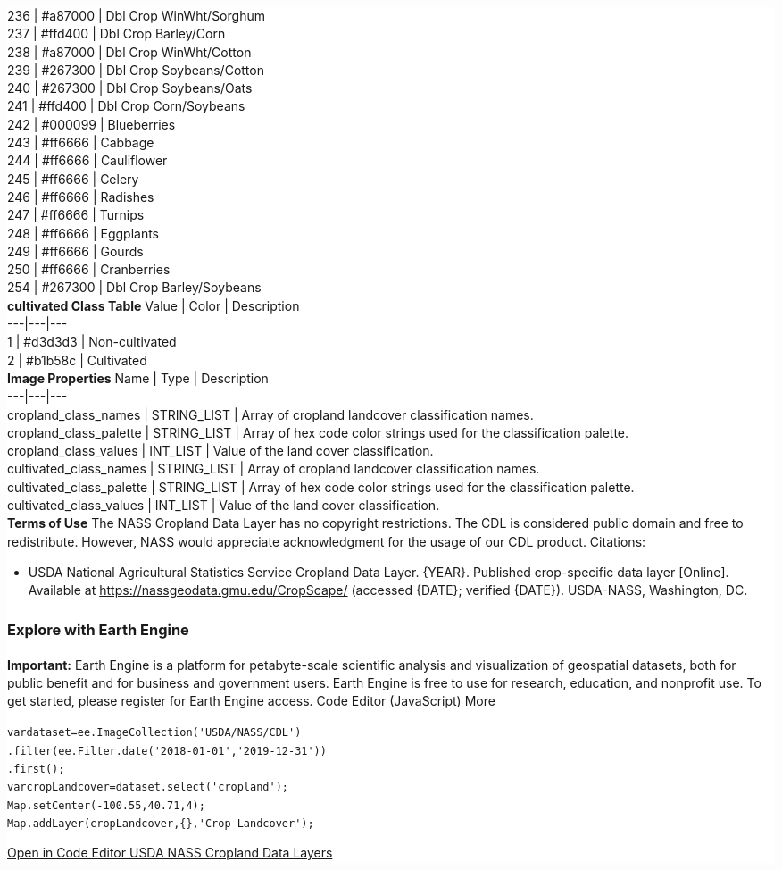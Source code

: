236 | #a87000 | Dbl Crop WinWht/Sorghum  
237 | #ffd400 | Dbl Crop Barley/Corn  
238 | #a87000 | Dbl Crop WinWht/Cotton  
239 | #267300 | Dbl Crop Soybeans/Cotton  
240 | #267300 | Dbl Crop Soybeans/Oats  
241 | #ffd400 | Dbl Crop Corn/Soybeans  
242 | #000099 | Blueberries  
243 | #ff6666 | Cabbage  
244 | #ff6666 | Cauliflower  
245 | #ff6666 | Celery  
246 | #ff6666 | Radishes  
247 | #ff6666 | Turnips  
248 | #ff6666 | Eggplants  
249 | #ff6666 | Gourds  
250 | #ff6666 | Cranberries  
254 | #267300 | Dbl Crop Barley/Soybeans  
**cultivated Class Table**
Value | Color | Description  
---|---|---  
1 | #d3d3d3 | Non-cultivated  
2 | #b1b58c | Cultivated  
**Image Properties**
Name | Type | Description  
---|---|---  
cropland_class_names | STRING_LIST | Array of cropland landcover classification names.  
cropland_class_palette | STRING_LIST | Array of hex code color strings used for the classification palette.  
cropland_class_values | INT_LIST | Value of the land cover classification.  
cultivated_class_names | STRING_LIST | Array of cropland landcover classification names.  
cultivated_class_palette | STRING_LIST | Array of hex code color strings used for the classification palette.  
cultivated_class_values | INT_LIST | Value of the land cover classification.  
**Terms of Use**
The NASS Cropland Data Layer has no copyright restrictions. The CDL is considered public domain and free to redistribute. However, NASS would appreciate acknowledgment for the usage of our CDL product.
Citations:
  * USDA National Agricultural Statistics Service Cropland Data Layer. {YEAR}. Published crop-specific data layer [Online]. Available at <https://nassgeodata.gmu.edu/CropScape/> (accessed {DATE}; verified {DATE}). USDA-NASS, Washington, DC.


### Explore with Earth Engine
**Important:** Earth Engine is a platform for petabyte-scale scientific analysis and visualization of geospatial datasets, both for public benefit and for business and government users. Earth Engine is free to use for research, education, and nonprofit use. To get started, please [register for Earth Engine access.](https://console.cloud.google.com/earth-engine)
[Code Editor (JavaScript)](https://developers.google.com/earth-engine/datasets/catalog/USDA_NASS_CDL#code-editor-javascript-sample) More
```
vardataset=ee.ImageCollection('USDA/NASS/CDL')
.filter(ee.Filter.date('2018-01-01','2019-12-31'))
.first();
varcropLandcover=dataset.select('cropland');
Map.setCenter(-100.55,40.71,4);
Map.addLayer(cropLandcover,{},'Crop Landcover');
```
[ Open in Code Editor ](https://code.earthengine.google.com/?scriptPath=Examples:Datasets/USDA/USDA_NASS_CDL)
[ USDA NASS Cropland Data Layers ](https://developers.google.com/earth-engine/datasets/catalog/USDA_NASS_CDL)